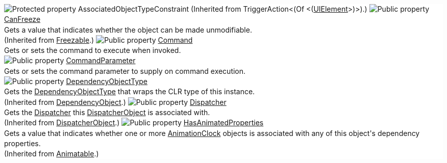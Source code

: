 <td><img src="https://msdn.microsoft.com/en-us/Dn741417.protproperty(en-us,PandP.50).gif" title="Protected property" /></td>
<td>AssociatedObjectTypeConstraint</td>
<td>(Inherited from TriggerAction&lt;(Of &lt;(<a href="http://msdn.microsoft.com/en-us/library/ms590078">UIElement</a>&gt;)&gt;).)</td>
</tr>
<tr class="odd">
<td><img src="https://msdn.microsoft.com/en-us/Dn741417.pubproperty(en-us,PandP.50).gif" title="Public property" /></td>
<td><a href="http://msdn.microsoft.com/en-us/library/ms600923">CanFreeze</a></td>
<td><div class="summary">
Gets a value that indicates whether the object can be made unmodifiable.
</div>
(Inherited from <a href="http://msdn.microsoft.com/en-us/library/ms602734">Freezable</a>.)</td>
</tr>
<tr class="even">
<td><img src="https://msdn.microsoft.com/en-us/Dn741417.pubproperty(en-us,PandP.50).gif" title="Public property" /></td>
<td><a href="https://msdn.microsoft.com/p:microsoft.practices.prism.interactivity.invokecommandaction.command">Command</a></td>
<td><div class="summary">
Gets or sets the command to execute when invoked.
</div></td>
</tr>
<tr class="odd">
<td><img src="https://msdn.microsoft.com/en-us/Dn741417.pubproperty(en-us,PandP.50).gif" title="Public property" /></td>
<td><a href="https://msdn.microsoft.com/p:microsoft.practices.prism.interactivity.invokecommandaction.commandparameter">CommandParameter</a></td>
<td><div class="summary">
Gets or sets the command parameter to supply on command execution.
</div></td>
</tr>
<tr class="even">
<td><img src="https://msdn.microsoft.com/en-us/Dn741417.pubproperty(en-us,PandP.50).gif" title="Public property" /></td>
<td><a href="http://msdn.microsoft.com/en-us/library/ms600674">DependencyObjectType</a></td>
<td><div class="summary">
Gets the <a href="http://msdn.microsoft.com/en-us/library/ms589310">DependencyObjectType</a> that wraps the CLR type of this instance. 
</div>
(Inherited from <a href="http://msdn.microsoft.com/en-us/library/ms589309">DependencyObject</a>.)</td>
</tr>
<tr class="odd">
<td><img src="https://msdn.microsoft.com/en-us/Dn741417.pubproperty(en-us,PandP.50).gif" title="Public property" /></td>
<td><a href="http://msdn.microsoft.com/en-us/library/ms605656">Dispatcher</a></td>
<td><div class="summary">
Gets the <a href="http://msdn.microsoft.com/en-us/library/ms615907">Dispatcher</a> this <a href="http://msdn.microsoft.com/en-us/library/ms615925">DispatcherObject</a> is associated with.
</div>
(Inherited from <a href="http://msdn.microsoft.com/en-us/library/ms615925">DispatcherObject</a>.)</td>
</tr>
<tr class="even">
<td><img src="https://msdn.microsoft.com/en-us/Dn741417.pubproperty(en-us,PandP.50).gif" title="Public property" /></td>
<td><a href="http://msdn.microsoft.com/en-us/library/ms616442">HasAnimatedProperties</a></td>
<td><div class="summary">
Gets a value that indicates whether one or more <a href="http://msdn.microsoft.com/en-us/library/ms618394">AnimationClock</a> objects is associated with any of this object's dependency properties.
</div>
(Inherited from <a href="http://msdn.microsoft.com/en-us/library/ms618388">Animatable</a>.)</td>
</tr>
<tr class="odd">